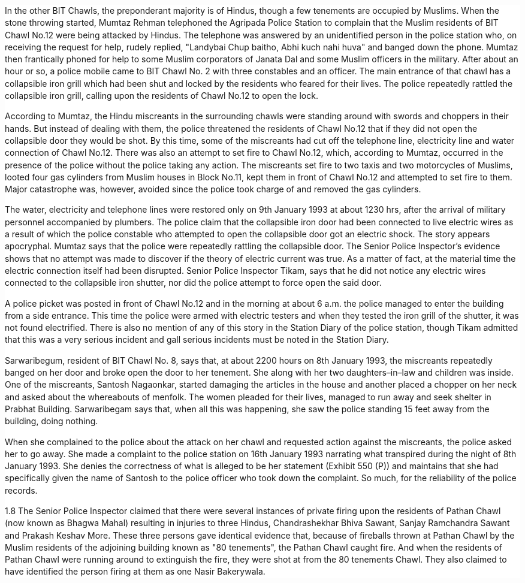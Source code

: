In the other BIT Chawls, the preponderant majority is of Hindus, though a few tenements are occupied by Muslims. When the stone throwing started, Mumtaz Rehman telephoned the Agripada Police Station to complain that the Muslim residents of BIT Chawl No.12 were being attacked by Hindus. The telephone was answered by an unidentified person in the police station who, on receiving the request for help, rudely replied, "Landybai Chup baitho, Abhi kuch nahi huva" and banged down the phone. Mumtaz then frantically phoned for help to some Muslim corporators of Janata Dal and some Muslim officers in the military. After about an hour or so, a police mobile came to BIT Chawl No. 2 with three constables and an officer. The main entrance of that chawl has a collapsible iron grill which had been shut and locked by the residents who feared for their lives. The police repeatedly rattled the collapsible iron grill, calling upon the residents of Chawl No.12 to open the lock.

According to Mumtaz, the Hindu miscreants in the surrounding chawls were standing around with swords and choppers in their hands. But instead of dealing with them, the police threatened the residents of Chawl No.12 that if they did not open the collapsible door they would be shot. By this time, some of the miscreants had cut off the telephone line, electricity line and water connection of Chawl No.12. There was also an attempt to set fire to Chawl No.12, which, according to Mumtaz, occurred in the presence of the police without the police taking any action. The miscreants set fire to two taxis and two motorcycles of Muslims, looted four gas cylinders from Muslim houses in Block No.11, kept them in front of Chawl No.12 and attempted to set fire to them. Major catastrophe was, however, avoided since the police took charge of and removed the gas cylinders.

The water, electricity and telephone lines were restored only on 9th January 1993 at about 1230 hrs, after the arrival of military personnel accompanied by plumbers. The police claim that the collapsible iron door had been connected to live electric wires as a result of which the police constable who attempted to open the collapsible door got an electric shock. The story appears apocryphal. Mumtaz says that the police were repeatedly rattling the collapsible door. The Senior Police Inspector’s evidence shows that no attempt was made to discover if the theory of electric current was true. As a matter of fact, at the material time the electric connection itself had been disrupted. Senior Police Inspector Tikam, says that he did not notice any electric wires connected to the collapsible iron shutter, nor did the police attempt to force open the said door.

A police picket was posted in front of Chawl No.12 and in the morning at about 6 a.m. the police managed to enter the building from a side entrance. This time the police were armed with electric testers and when they tested the iron grill of the shutter, it was not found electrified. There is also no mention of any of this story in the Station Diary of the police station, though Tikam admitted that this was a very serious incident and gall serious incidents must be noted in the Station Diary.

Sarwaribegum, resident of BIT Chawl No. 8, says that, at about 2200 hours on 8th January 1993, the miscreants repeatedly banged on her door and broke open the door to her tenement. She along with her two daughters–in–law and children was inside. One of the miscreants, Santosh Nagaonkar, started damaging the articles in the house and another placed a chopper on her neck and asked about the whereabouts of menfolk. The women pleaded for their lives, managed to run away and seek shelter in Prabhat Building. Sarwaribegam says that, when all this was happening, she saw the police standing 15 feet away from the building, doing nothing.

When she complained to the police about the attack on her chawl and requested action against the miscreants, the police asked her to go away. She made a complaint to the police station on 16th January 1993 narrating what transpired during the night of 8th January 1993. She denies the correctness of what is alleged to be her statement (Exhibit 550 (P)) and maintains that she had specifically given the name of Santosh to the police officer who took down the complaint. So much, for the reliability of the police records.

1.8 The Senior Police Inspector claimed that there were several instances of private firing upon the residents of Pathan Chawl (now known as Bhagwa Mahal) resulting in injuries to three Hindus, Chandrashekhar Bhiva Sawant, Sanjay Ramchandra Sawant and Prakash Keshav More. These three persons gave identical evidence that, because of fireballs thrown at Pathan Chawl by the Muslim residents of the adjoining building known as "80 tenements", the Pathan Chawl caught fire. And when the residents of Pathan Chawl were running around to extinguish the fire, they were shot at from the 80 tenements Chawl. They also claimed to have identified the person firing at them as one Nasir Bakerywala.
